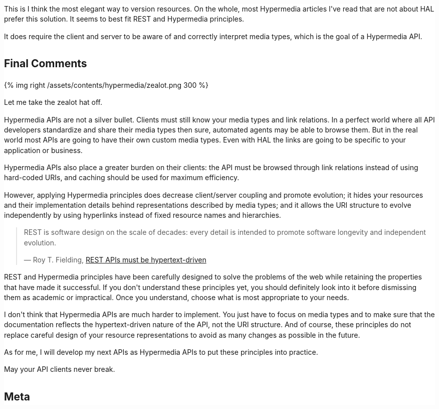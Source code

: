 This is I think the most elegant way to version resources. On the whole, most
Hypermedia articles I've read that are not about HAL prefer this solution. It
seems to best fit REST and Hypermedia principles.

It does require the client and server to be aware of and correctly interpret
media types, which is the goal of a Hypermedia API.

<a name="final-comments"></a>
## Final Comments

{% img right /assets/contents/hypermedia/zealot.png 300 %}

Let me take the zealot hat off.

Hypermedia APIs are not a silver bullet. Clients must still know your media
types and link relations. In a perfect world where all API developers
standardize and share their media types then sure, automated agents may be able
to browse them. But in the real world most APIs are going to have their own
custom media types. Even with HAL the links are going to be specific to your
application or business.

Hypermedia APIs also place a greater burden on their clients: the API must be
browsed through link relations instead of using hard-coded URIs, and caching
should be used for maximum efficiency.

However, applying Hypermedia principles does decrease client/server coupling and
promote evolution; it hides your resources and their implementation details
behind representations described by media types; and it allows the URI structure
to evolve independently by using hyperlinks instead of fixed resource names and
hierarchies.

> REST is software design on the scale of decades: every detail is intended to
> promote software longevity and independent evolution.
>
> — Roy T. Fielding, [REST APIs must be
> hypertext-driven](http://roy.gbiv.com/untangled/2008/rest-apis-must-be-hypertext-driven)

REST and Hypermedia principles have been carefully designed to solve the
problems of the web while retaining the properties that have made it successful.
If you don't understand these principles yet, you should definitely look into it
before dismissing them as academic or impractical. Once you understand, choose
what is most appropriate to your needs.

I don't think that Hypermedia APIs are much harder to implement. You just have
to focus on media types and to make sure that the documentation reflects the
hypertext-driven nature of the API, not the URI structure. And of course, these
principles do not replace careful design of your resource representations to
avoid as many changes as possible in the future.

As for me, I will develop my next APIs as Hypermedia APIs to put these
principles into practice.

May your API clients never break.

## Meta

